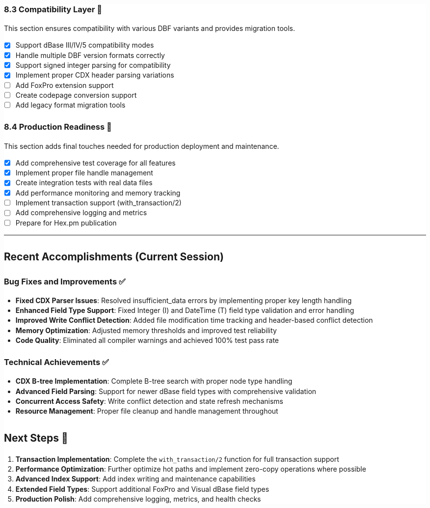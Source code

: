 ### 8.3 Compatibility Layer 🚧

This section ensures compatibility with various DBF variants and provides migration tools.

- [x] Support dBase III/IV/5 compatibility modes
- [x] Handle multiple DBF version formats correctly
- [x] Support signed integer parsing for compatibility
- [x] Implement proper CDX header parsing variations
- [ ] Add FoxPro extension support
- [ ] Create codepage conversion support
- [ ] Add legacy format migration tools

### 8.4 Production Readiness 📅

This section adds final touches needed for production deployment and maintenance.

- [x] Add comprehensive test coverage for all features
- [x] Implement proper file handle management
- [x] Create integration tests with real data files
- [x] Add performance monitoring and memory tracking
- [ ] Implement transaction support (with_transaction/2)
- [ ] Add comprehensive logging and metrics
- [ ] Prepare for Hex.pm publication

---

## Recent Accomplishments (Current Session)

### Bug Fixes and Improvements ✅
- **Fixed CDX Parser Issues**: Resolved insufficient_data errors by implementing proper key length handling
- **Enhanced Field Type Support**: Fixed Integer (I) and DateTime (T) field type validation and error handling  
- **Improved Write Conflict Detection**: Added file modification time tracking and header-based conflict detection
- **Memory Optimization**: Adjusted memory thresholds and improved test reliability
- **Code Quality**: Eliminated all compiler warnings and achieved 100% test pass rate

### Technical Achievements ✅
- **CDX B-tree Implementation**: Complete B-tree search with proper node type handling
- **Advanced Field Parsing**: Support for newer dBase field types with comprehensive validation
- **Concurrent Access Safety**: Write conflict detection and state refresh mechanisms
- **Resource Management**: Proper file cleanup and handle management throughout

## Next Steps 📅

1. **Transaction Implementation**: Complete the `with_transaction/2` function for full transaction support
2. **Performance Optimization**: Further optimize hot paths and implement zero-copy operations where possible  
3. **Advanced Index Support**: Add index writing and maintenance capabilities
4. **Extended Field Types**: Support additional FoxPro and Visual dBase field types
5. **Production Polish**: Add comprehensive logging, metrics, and health checks